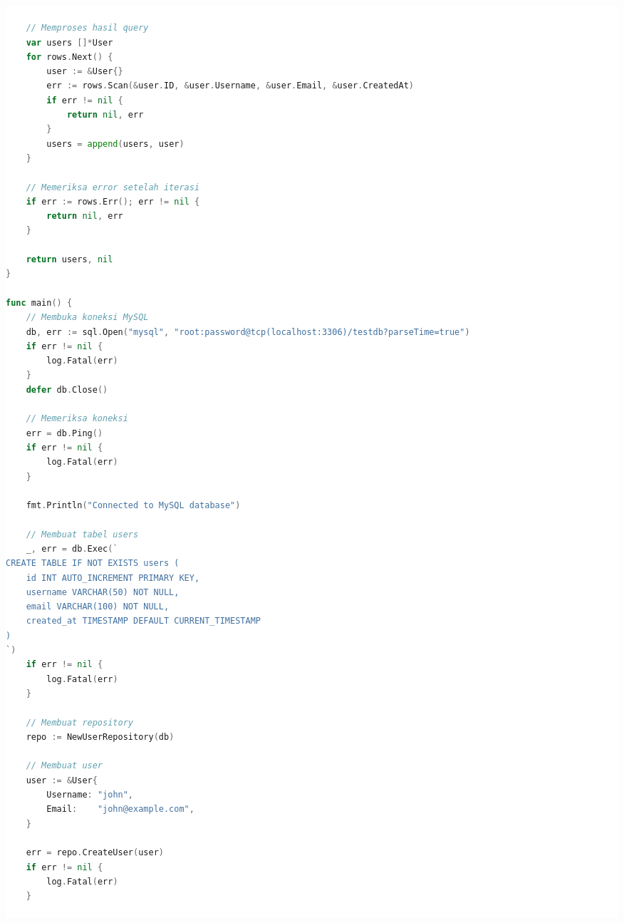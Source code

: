 ```go
    
    // Memproses hasil query
    var users []*User
    for rows.Next() {
        user := &User{}
        err := rows.Scan(&user.ID, &user.Username, &user.Email, &user.CreatedAt)
        if err != nil {
            return nil, err
        }
        users = append(users, user)
    }
    
    // Memeriksa error setelah iterasi
    if err := rows.Err(); err != nil {
        return nil, err
    }
    
    return users, nil
}

func main() {
    // Membuka koneksi MySQL
    db, err := sql.Open("mysql", "root:password@tcp(localhost:3306)/testdb?parseTime=true")
    if err != nil {
        log.Fatal(err)
    }
    defer db.Close()
    
    // Memeriksa koneksi
    err = db.Ping()
    if err != nil {
        log.Fatal(err)
    }
    
    fmt.Println("Connected to MySQL database")
    
    // Membuat tabel users
    _, err = db.Exec(`
CREATE TABLE IF NOT EXISTS users (
    id INT AUTO_INCREMENT PRIMARY KEY,
    username VARCHAR(50) NOT NULL,
    email VARCHAR(100) NOT NULL,
    created_at TIMESTAMP DEFAULT CURRENT_TIMESTAMP
)
`)
    if err != nil {
        log.Fatal(err)
    }
    
    // Membuat repository
    repo := NewUserRepository(db)
    
    // Membuat user
    user := &User{
        Username: "john",
        Email:    "john@example.com",
    }
    
    err = repo.CreateUser(user)
    if err != nil {
        log.Fatal(err)
    }
    
```